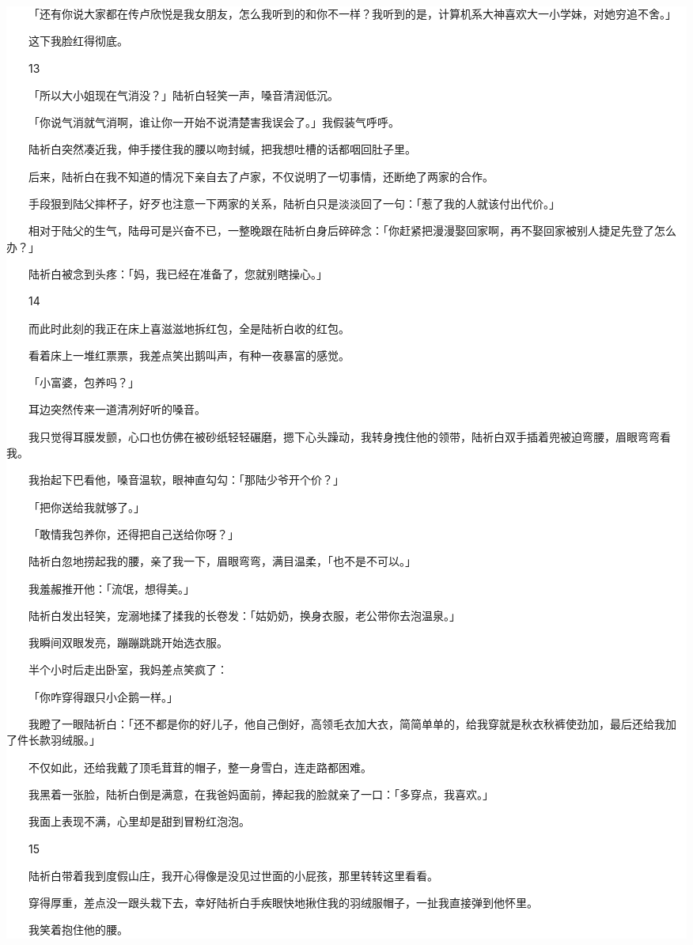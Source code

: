 &emsp;&emsp;「还有你说大家都在传卢欣悦是我女朋友，怎么我听到的和你不一样？我听到的是，计算机系大神喜欢大一小学妹，对她穷追不舍。」  
  
&emsp;&emsp;这下我脸红得彻底。  
  
&emsp;&emsp;13  
  
&emsp;&emsp;「所以大小姐现在气消没？」陆祈白轻笑一声，嗓音清润低沉。  
  
&emsp;&emsp;「你说气消就气消啊，谁让你一开始不说清楚害我误会了。」我假装气呼呼。  
  
&emsp;&emsp;陆祈白突然凑近我，伸手搂住我的腰以吻封缄，把我想吐槽的话都咽回肚子里。  
  
&emsp;&emsp;后来，陆祈白在我不知道的情况下亲自去了卢家，不仅说明了一切事情，还断绝了两家的合作。  
  
&emsp;&emsp;手段狠到陆父摔杯子，好歹也注意一下两家的关系，陆祈白只是淡淡回了一句：「惹了我的人就该付出代价。」  
  
&emsp;&emsp;相对于陆父的生气，陆母可是兴奋不已，一整晚跟在陆祈白身后碎碎念：「你赶紧把漫漫娶回家啊，再不娶回家被别人捷足先登了怎么办？」  
  
&emsp;&emsp;陆祈白被念到头疼：「妈，我已经在准备了，您就别瞎操心。」  
  
&emsp;&emsp;14  
  
&emsp;&emsp;而此时此刻的我正在床上喜滋滋地拆红包，全是陆祈白收的红包。  
  
&emsp;&emsp;看着床上一堆红票票，我差点笑出鹅叫声，有种一夜暴富的感觉。  
  
&emsp;&emsp;「小富婆，包养吗？」  
  
&emsp;&emsp;耳边突然传来一道清冽好听的嗓音。  
  
&emsp;&emsp;我只觉得耳膜发颤，心口也仿佛在被砂纸轻轻碾磨，摁下心头躁动，我转身拽住他的领带，陆祈白双手插着兜被迫弯腰，眉眼弯弯看我。  
  
&emsp;&emsp;我抬起下巴看他，嗓音温软，眼神直勾勾：「那陆少爷开个价？」  
  
&emsp;&emsp;「把你送给我就够了。」  
  
&emsp;&emsp;「敢情我包养你，还得把自己送给你呀？」  
  
&emsp;&emsp;陆祈白忽地捞起我的腰，亲了我一下，眉眼弯弯，满目温柔，「也不是不可以。」  
  
&emsp;&emsp;我羞赧推开他：「流氓，想得美。」  
  
&emsp;&emsp;陆祈白发出轻笑，宠溺地揉了揉我的长卷发：「姑奶奶，换身衣服，老公带你去泡温泉。」  
  
&emsp;&emsp;我瞬间双眼发亮，蹦蹦跳跳开始选衣服。  
  
&emsp;&emsp;半个小时后走出卧室，我妈差点笑疯了：  
  
&emsp;&emsp;「你咋穿得跟只小企鹅一样。」  
  
&emsp;&emsp;我瞪了一眼陆祈白：「还不都是你的好儿子，他自己倒好，高领毛衣加大衣，简简单单的，给我穿就是秋衣秋裤使劲加，最后还给我加了件长款羽绒服。」  
  
&emsp;&emsp;不仅如此，还给我戴了顶毛茸茸的帽子，整一身雪白，连走路都困难。  
  
&emsp;&emsp;我黑着一张脸，陆祈白倒是满意，在我爸妈面前，捧起我的脸就亲了一口：「多穿点，我喜欢。」  
  
&emsp;&emsp;我面上表现不满，心里却是甜到冒粉红泡泡。  
  
&emsp;&emsp;15  
  
&emsp;&emsp;陆祈白带着我到度假山庄，我开心得像是没见过世面的小屁孩，那里转转这里看看。  
  
&emsp;&emsp;穿得厚重，差点没一跟头栽下去，幸好陆祈白手疾眼快地揪住我的羽绒服帽子，一扯我直接弹到他怀里。  
  
&emsp;&emsp;我笑着抱住他的腰。  
  